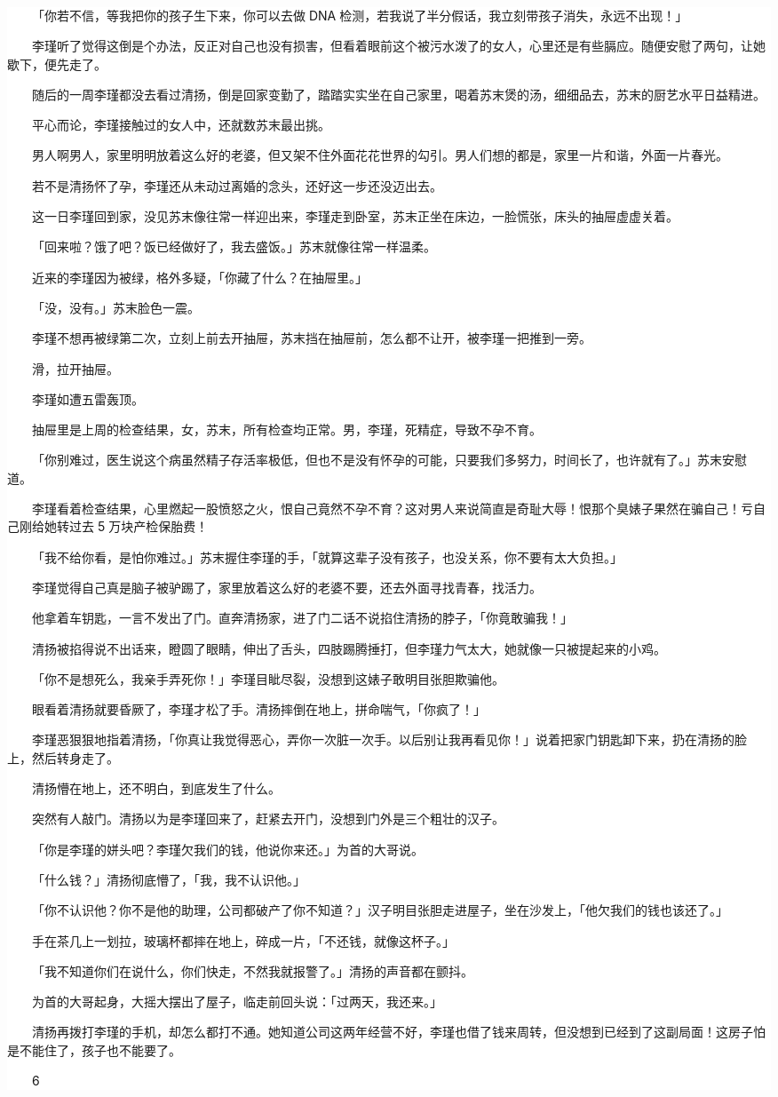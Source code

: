 &emsp;&emsp;「你若不信，等我把你的孩子生下来，你可以去做 DNA 检测，若我说了半分假话，我立刻带孩子消失，永远不出现！」  
  
&emsp;&emsp;李瑾听了觉得这倒是个办法，反正对自己也没有损害，但看着眼前这个被污水泼了的女人，心里还是有些膈应。随便安慰了两句，让她歇下，便先走了。  
  
&emsp;&emsp;随后的一周李瑾都没去看过清扬，倒是回家变勤了，踏踏实实坐在自己家里，喝着苏末煲的汤，细细品去，苏末的厨艺水平日益精进。  
  
&emsp;&emsp;平心而论，李瑾接触过的女人中，还就数苏末最出挑。  
  
&emsp;&emsp;男人啊男人，家里明明放着这么好的老婆，但又架不住外面花花世界的勾引。男人们想的都是，家里一片和谐，外面一片春光。  
  
&emsp;&emsp;若不是清扬怀了孕，李瑾还从未动过离婚的念头，还好这一步还没迈出去。  
  
&emsp;&emsp;这一日李瑾回到家，没见苏末像往常一样迎出来，李瑾走到卧室，苏末正坐在床边，一脸慌张，床头的抽屉虚虚关着。  
  
&emsp;&emsp;「回来啦？饿了吧？饭已经做好了，我去盛饭。」苏末就像往常一样温柔。  
  
&emsp;&emsp;近来的李瑾因为被绿，格外多疑，「你藏了什么？在抽屉里。」  
  
&emsp;&emsp;「没，没有。」苏末脸色一震。  
  
&emsp;&emsp;李瑾不想再被绿第二次，立刻上前去开抽屉，苏末挡在抽屉前，怎么都不让开，被李瑾一把推到一旁。  
  
&emsp;&emsp;滑，拉开抽屉。  
  
&emsp;&emsp;李瑾如遭五雷轰顶。  
  
&emsp;&emsp;抽屉里是上周的检查结果，女，苏末，所有检查均正常。男，李瑾，死精症，导致不孕不育。  
  
&emsp;&emsp;「你别难过，医生说这个病虽然精子存活率极低，但也不是没有怀孕的可能，只要我们多努力，时间长了，也许就有了。」苏末安慰道。  
  
&emsp;&emsp;李瑾看着检查结果，心里燃起一股愤怒之火，恨自己竟然不孕不育？这对男人来说简直是奇耻大辱！恨那个臭婊子果然在骗自己！亏自己刚给她转过去 5 万块产检保胎费！  
  
&emsp;&emsp;「我不给你看，是怕你难过。」苏末握住李瑾的手，「就算这辈子没有孩子，也没关系，你不要有太大负担。」  
  
&emsp;&emsp;李瑾觉得自己真是脑子被驴踢了，家里放着这么好的老婆不要，还去外面寻找青春，找活力。  
  
&emsp;&emsp;他拿着车钥匙，一言不发出了门。直奔清扬家，进了门二话不说掐住清扬的脖子，「你竟敢骗我！」  
  
&emsp;&emsp;清扬被掐得说不出话来，瞪圆了眼睛，伸出了舌头，四肢踢腾捶打，但李瑾力气太大，她就像一只被提起来的小鸡。  
  
&emsp;&emsp;「你不是想死么，我亲手弄死你！」李瑾目眦尽裂，没想到这婊子敢明目张胆欺骗他。  
  
&emsp;&emsp;眼看着清扬就要昏厥了，李瑾才松了手。清扬摔倒在地上，拼命喘气，「你疯了！」  
  
&emsp;&emsp;李瑾恶狠狠地指着清扬，「你真让我觉得恶心，弄你一次脏一次手。以后别让我再看见你！」说着把家门钥匙卸下来，扔在清扬的脸上，然后转身走了。  
  
&emsp;&emsp;清扬懵在地上，还不明白，到底发生了什么。  
  
&emsp;&emsp;突然有人敲门。清扬以为是李瑾回来了，赶紧去开门，没想到门外是三个粗壮的汉子。  
  
&emsp;&emsp;「你是李瑾的姘头吧？李瑾欠我们的钱，他说你来还。」为首的大哥说。  
  
&emsp;&emsp;「什么钱？」清扬彻底懵了，「我，我不认识他。」  
  
&emsp;&emsp;「你不认识他？你不是他的助理，公司都破产了你不知道？」汉子明目张胆走进屋子，坐在沙发上，「他欠我们的钱也该还了。」  
  
&emsp;&emsp;手在茶几上一划拉，玻璃杯都摔在地上，碎成一片，「不还钱，就像这杯子。」  
  
&emsp;&emsp;「我不知道你们在说什么，你们快走，不然我就报警了。」清扬的声音都在颤抖。  
  
&emsp;&emsp;为首的大哥起身，大摇大摆出了屋子，临走前回头说：「过两天，我还来。」  
  
&emsp;&emsp;清扬再拨打李瑾的手机，却怎么都打不通。她知道公司这两年经营不好，李瑾也借了钱来周转，但没想到已经到了这副局面！这房子怕是不能住了，孩子也不能要了。  
  
&emsp;&emsp;6  
  
